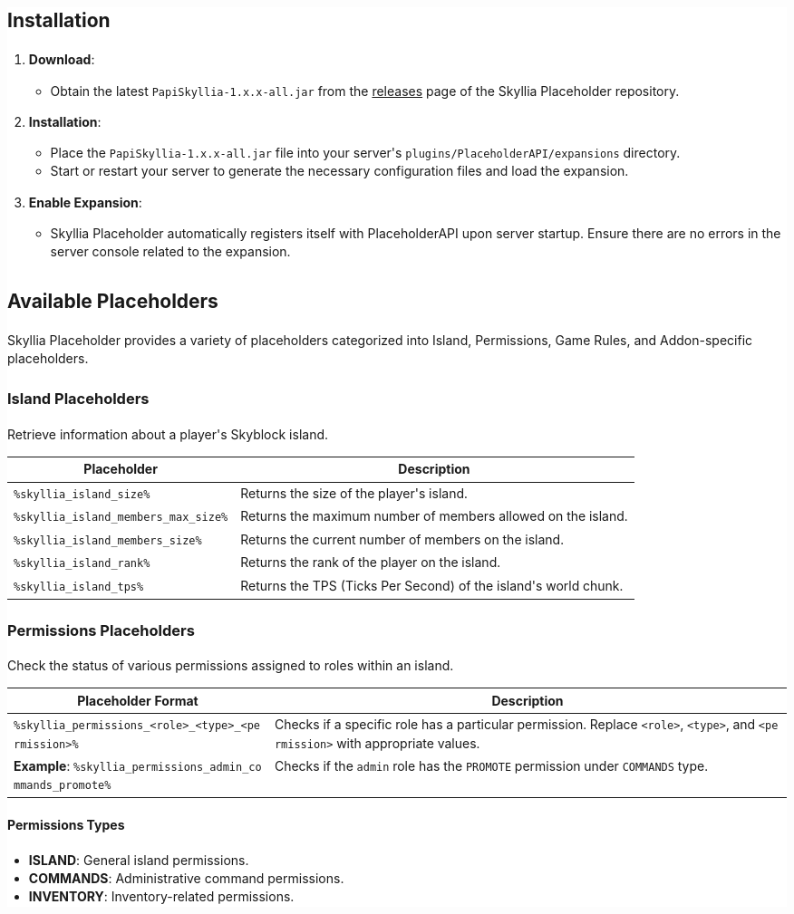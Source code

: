 ## Installation

1. **Download**:
    - Obtain the latest `PapiSkyllia-1.x.x-all.jar` from the [releases](https://github.com/Euphillya/Skyllia/actions)
      page of the Skyllia Placeholder repository.

2. **Installation**:
    - Place the `PapiSkyllia-1.x.x-all.jar` file into your server's `plugins/PlaceholderAPI/expansions` directory.
    - Start or restart your server to generate the necessary configuration files and load the expansion.

3. **Enable Expansion**:
    - Skyllia Placeholder automatically registers itself with PlaceholderAPI upon server startup. Ensure there are no
      errors in the server console related to the expansion.

## Available Placeholders

Skyllia Placeholder provides a variety of placeholders categorized into Island, Permissions, Game Rules, and
Addon-specific placeholders.

### Island Placeholders

Retrieve information about a player's Skyblock island.

| **Placeholder**                     | **Description**                                                 |
|-------------------------------------|-----------------------------------------------------------------|
| `%skyllia_island_size%`             | Returns the size of the player's island.                        |
| `%skyllia_island_members_max_size%` | Returns the maximum number of members allowed on the island.    |
| `%skyllia_island_members_size%`     | Returns the current number of members on the island.            |
| `%skyllia_island_rank%`             | Returns the rank of the player on the island.                   |
| `%skyllia_island_tps%`              | Returns the TPS (Ticks Per Second) of the island's world chunk. |

### Permissions Placeholders

Check the status of various permissions assigned to roles within an island.

| **Placeholder Format**                                      | **Description**                                                                                                                |
|-------------------------------------------------------------|--------------------------------------------------------------------------------------------------------------------------------|
| `%skyllia_permissions_<role>_<type>_<permission>%`          | Checks if a specific role has a particular permission. Replace `<role>`, `<type>`, and `<permission>` with appropriate values. |
| **Example**: `%skyllia_permissions_admin_commands_promote%` | Checks if the `admin` role has the `PROMOTE` permission under `COMMANDS` type.                                                 |

#### Permissions Types

- **ISLAND**: General island permissions.
- **COMMANDS**: Administrative command permissions.
- **INVENTORY**: Inventory-related permissions.
